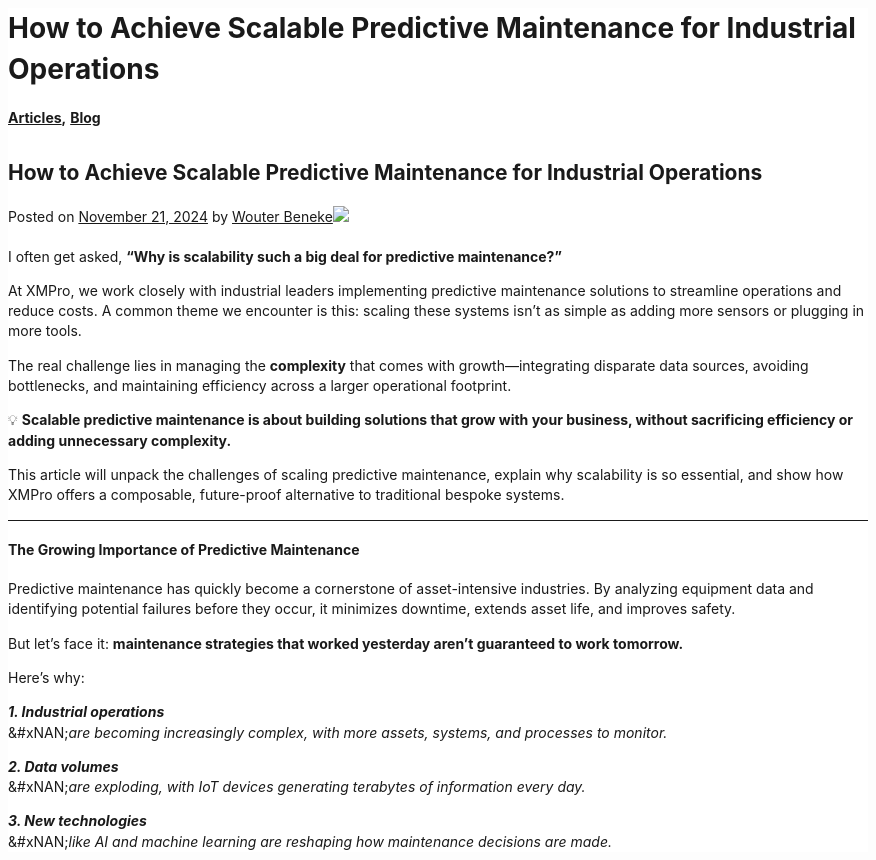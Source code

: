 # How to Achieve Scalable Predictive Maintenance for Industrial Operations

[**Articles**](https://xmpro.com/category/blog/articles-blog/)**,** [**Blog**](https://xmpro.com/category/blog/)

## How to Achieve Scalable Predictive Maintenance for Industrial Operations

Posted on [November 21, 2024](https://xmpro.com/how-to-achieve-scalable-predictive-maintenance-for-industrial-operations/) by [Wouter Beneke](https://xmpro.com/author/wbeneke/)[![](https://xmpro.com/wp-content/uploads/2024/11/Achieving-Scalable-Predictive-Maintenance-1024x576.png)](https://xmpro.com/wp-content/uploads/2024/11/Achieving-Scalable-Predictive-Maintenance-1024x576.png)

####

I often get asked, **“Why is scalability such a big deal for predictive maintenance?”**

At XMPro, we work closely with industrial leaders implementing predictive maintenance solutions to streamline operations and reduce costs. A common theme we encounter is this: scaling these systems isn’t as simple as adding more sensors or plugging in more tools.

The real challenge lies in managing the **complexity** that comes with growth—integrating disparate data sources, avoiding bottlenecks, and maintaining efficiency across a larger operational footprint.

💡 **Scalable predictive maintenance is about building solutions that grow with your business, without sacrificing efficiency or adding unnecessary complexity.**

This article will unpack the challenges of scaling predictive maintenance, explain why scalability is so essential, and show how XMPro offers a composable, future-proof alternative to traditional bespoke systems.

***

#### **The Growing Importance of Predictive Maintenance**

Predictive maintenance has quickly become a cornerstone of asset-intensive industries. By analyzing equipment data and identifying potential failures before they occur, it minimizes downtime, extends asset life, and improves safety.

But let’s face it: **maintenance strategies that worked yesterday aren’t guaranteed to work tomorrow.**

Here’s why:

_**1. Industrial operations**_\
&#xNAN;_&#x61;re becoming increasingly complex, with more assets, systems, and processes to monitor._

_**2. Data volumes**_\
&#xNAN;_&#x61;re exploding, with IoT devices generating terabytes of information every day._

_**3. New technologies**_\
&#xNAN;_&#x6C;ike AI and machine learning are reshaping how maintenance decisions are made._
